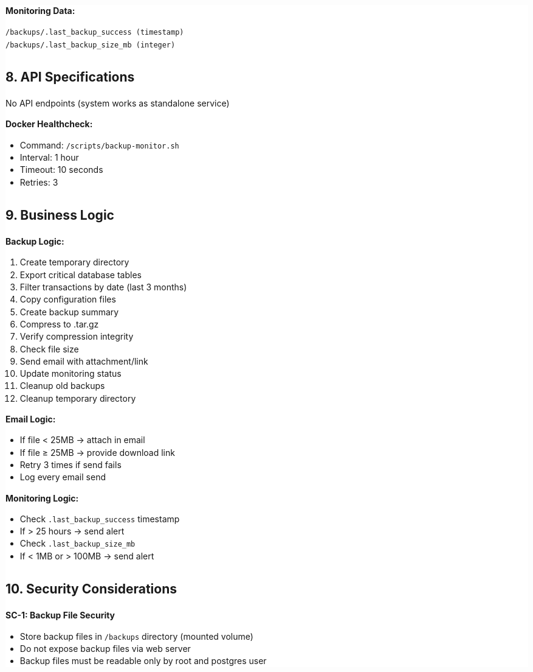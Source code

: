 **Monitoring Data:**

```
/backups/.last_backup_success (timestamp)
/backups/.last_backup_size_mb (integer)
```

## 8. API Specifications

No API endpoints (system works as standalone service)

**Docker Healthcheck:**

- Command: `/scripts/backup-monitor.sh`
- Interval: 1 hour
- Timeout: 10 seconds
- Retries: 3

## 9. Business Logic

**Backup Logic:**

1. Create temporary directory
2. Export critical database tables
3. Filter transactions by date (last 3 months)
4. Copy configuration files
5. Create backup summary
6. Compress to .tar.gz
7. Verify compression integrity
8. Check file size
9. Send email with attachment/link
10. Update monitoring status
11. Cleanup old backups
12. Cleanup temporary directory

**Email Logic:**

- If file < 25MB → attach in email
- If file ≥ 25MB → provide download link
- Retry 3 times if send fails
- Log every email send

**Monitoring Logic:**

- Check `.last_backup_success` timestamp
- If > 25 hours → send alert
- Check `.last_backup_size_mb`
- If < 1MB or > 100MB → send alert

## 10. Security Considerations

**SC-1: Backup File Security**

- Store backup files in `/backups` directory (mounted volume)
- Do not expose backup files via web server
- Backup files must be readable only by root and postgres user
